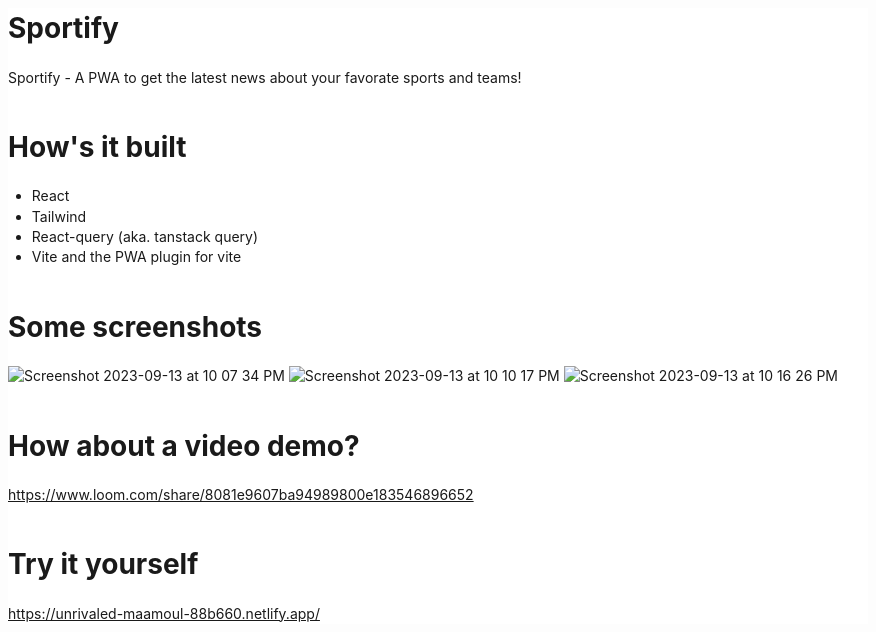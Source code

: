 # Sportify 
Sportify - A PWA to get the latest news about your favorate sports and teams! 

# How's it built
- React
- Tailwind 
- React-query (aka. tanstack query)
- Vite and the PWA plugin for vite


# Some screenshots 
<img width="1725" alt="Screenshot 2023-09-13 at 10 07 34 PM" src="https://github.com/Omkar76/wd301-sports/assets/56870381/c69c1b53-6abd-40d6-bfe2-61d3888d16c1">

<img width="1725" alt="Screenshot 2023-09-13 at 10 10 17 PM" src="https://github.com/Omkar76/wd301-sports/assets/56870381/343a43c5-94b4-47ef-9426-338057dd4514">

<img width="1725" alt="Screenshot 2023-09-13 at 10 16 26 PM" src="https://github.com/Omkar76/wd301-sports/assets/56870381/61e93688-ade2-4d81-8218-d8ac7084af2c">

# How about a video demo? 
https://www.loom.com/share/8081e9607ba94989800e183546896652

# Try it yourself
https://unrivaled-maamoul-88b660.netlify.app/
